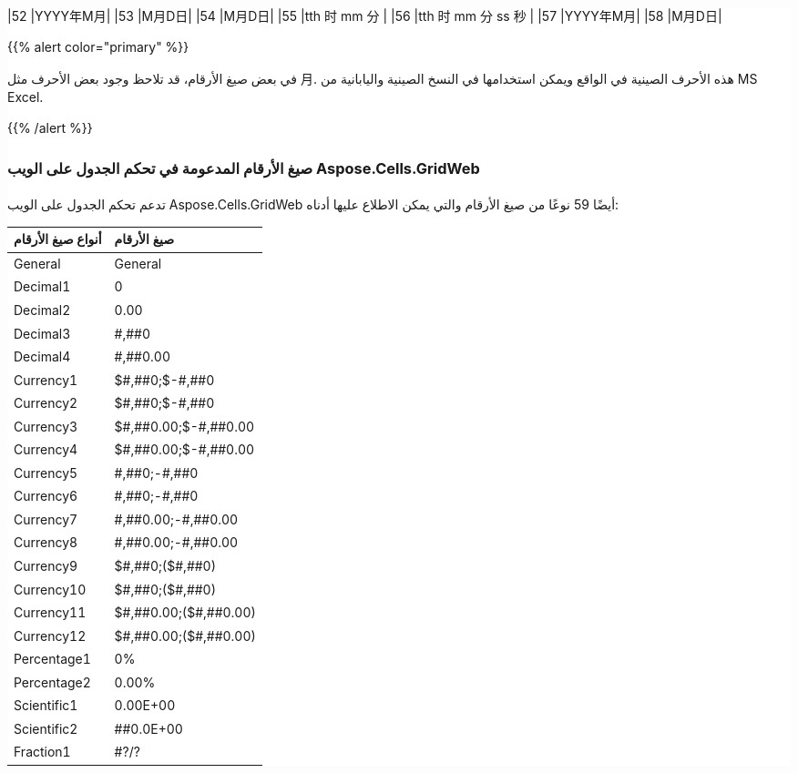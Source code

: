 |52 |YYYY年M月|
|53 |M月D日|
|54 |M月D日|
|55 |tth 时 mm 分 |
|56 |tth 时 mm 分 ss 秒 |
|57 |YYYY年M月|
|58 |M月D日|

{{% alert color="primary" %}} 

في بعض صيغ الأرقام، قد تلاحظ وجود بعض الأحرف مثل 月. هذه الأحرف الصينية في الواقع ويمكن استخدامها في النسخ الصينية واليابانية من MS Excel.

{{% /alert %}} 
### **صيغ الأرقام المدعومة في تحكم الجدول على الويب Aspose.Cells.GridWeb**
تدعم تحكم الجدول على الويب Aspose.Cells.GridWeb أيضًا 59 نوعًا من صيغ الأرقام والتي يمكن الاطلاع عليها أدناه:

|**أنواع صيغ الأرقام**|**صيغ الأرقام**|
| :- | :- |
|General |General |
|Decimal1 |0 |
|Decimal2 |0.00 |
|Decimal3 |#,##0 |
|Decimal4 |#,##0.00 |
|Currency1 |$#,##0;$-#,##0 |
|Currency2 |$#,##0;$-#,##0 |
|Currency3 |$#,##0.00;$-#,##0.00 |
|Currency4 |$#,##0.00;$-#,##0.00 |
|Currency5 |#,##0;-#,##0 |
|Currency6 |#,##0;-#,##0 |
|Currency7 |#,##0.00;-#,##0.00 |
|Currency8 |#,##0.00;-#,##0.00 |
|Currency9 |$#,##0;($#,##0) |
|Currency10 |$#,##0;($#,##0) |
|Currency11 |$#,##0.00;($#,##0.00) |
|Currency12 |$#,##0.00;($#,##0.00) |
|Percentage1 |0% |
|Percentage2 |0.00% |
|Scientific1 |0.00E+00 |
|Scientific2 |##0.0E+00 |
|Fraction1 |#?/? |